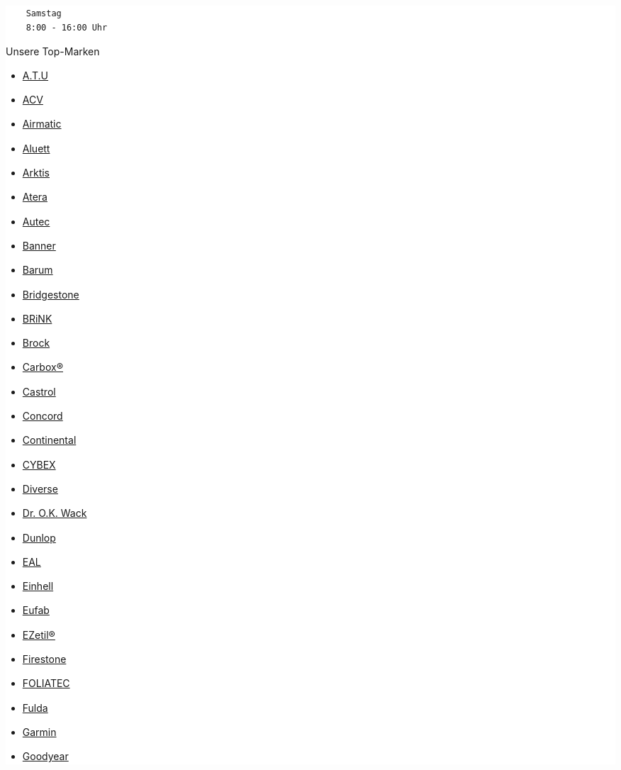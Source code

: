         Samstag  
        8:00 - 16:00 Uhr

<span class="headline">Unsere Top-Marken</span>
-   [A.T.U](/shop/kategorie/?params=fh_location=//root/de_DE/categories%3C%7Broot_atu%7D/brand%3E%7Ba2et2eu%7D&landingAttribute=brand)
-   [ACV](/shop/kategorie/?params=fh_location=//root/de_DE/categories%3C%7Broot_atu%7D/brand%3E%7Bacv%7D&landingAttribute=brand)
-   [Airmatic](/shop/kategorie/?params=fh_location=//root/de_DE/categories%3C%7Broot_atu%7D/brand%3E%7Bairmatic%7D&landingAttribute=brand)
-   [Aluett](/shop/kategorie/?params=fh_location=//root/de_DE/categories%3C%7Broot_atu%7D/brand%3E%7Baluett%7D&landingAttribute=brand)
-   [Arktis](/shop/kategorie/?params=fh_location=//root/de_DE/categories%3C%7Broot_atu%7D/brand%3E%7Barktis%7D&landingAttribute=brand)
-   [Atera](/shop/kategorie/?params=fh_location=//root/de_DE/categories%3C%7Broot_atu%7D/brand%3E%7Batera%7D&landingAttribute=brand)
-   [Autec](/shop/kategorie/?params=fh_location=//root/de_DE/categories%3C%7Broot_atu%7D/brand%3E%7Bautec%7D&landingAttribute=brand)
-   [Banner](/shop/kategorie/?params=fh_location=//root/de_DE/categories%3C%7Broot_atu%7D/brand%3E%7Bbanner%7D&landingAttribute=brand)
-   [Barum](/shop/kategorie/?params=fh_location=//root/de_DE/categories%3C%7Broot_atu%7D/brand%3E%7Bbarum%7D&landingAttribute=brand)
-   [Bridgestone](/shop/kategorie/?params=fh_location=//root/de_DE/categories%3C%7Broot_atu%7D/brand%3E%7Bbridgestone%7D&landingAttribute=brand)
-   [BRiNK](/shop/kategorie/?params=fh_location=//root/de_DE/categories%3C%7Broot_atu%7D/brand%3E%7Bbrink%7D&landingAttribute=brand)

-   [Brock](/shop/kategorie/?params=fh_location=//root/de_DE/categories%3C%7Broot_atu%7D/brand%3E%7Bbrock%7D&landingAttribute=brand)
-   [Carbox®](/shop/kategorie/?params=fh_location=//root/de_DE/categories%3C%7Broot_atu%7D/brand%3E%7Bcarboxae%7D&landingAttribute=brand)
-   [Castrol](/shop/kategorie/?params=fh_location=//root/de_DE/categories%3C%7Broot_atu%7D/brand%3E%7Bcastrol%7D&landingAttribute=brand)
-   [Concord](/shop/kategorie/?params=fh_location=//root/de_DE/categories%3C%7Broot_atu%7D/brand%3E%7Bconcord%7D&landingAttribute=brand)
-   [Continental](/shop/kategorie/?params=fh_location=//root/de_DE/categories%3C%7Broot_atu%7D/brand%3E%7Bcontinental%7D&landingAttribute=brand)
-   [CYBEX](/shop/kategorie/?params=fh_location=//root/de_DE/categories%3C%7Broot_atu%7D/brand%3E%7Bcybex%7D&landingAttribute=brand)
-   [Diverse](/shop/kategorie/?params=fh_location=//root/de_DE/categories%3C%7Broot_atu%7D/brand%3E%7Bdiverse%7D&landingAttribute=brand)
-   [Dr. O.K. Wack](/shop/kategorie/?params=fh_location=//root/de_DE/categories%3C%7Broot_atu%7D/brand%3E%7Bdr2e20o2ek2e20wack%7D&landingAttribute=brand)
-   [Dunlop](/shop/kategorie/?params=fh_location=//root/de_DE/categories%3C%7Broot_atu%7D/brand%3E%7Bdunlop%7D&landingAttribute=brand)
-   [EAL](/shop/kategorie/?params=fh_location=//root/de_DE/categories%3C%7Broot_atu%7D/brand%3E%7Beal%7D&landingAttribute=brand)
-   [Einhell](/shop/kategorie/?params=fh_location=//root/de_DE/categories%3C%7Broot_atu%7D/brand%3E%7Beinhell%7D&landingAttribute=brand)

-   [Eufab](/shop/kategorie/?params=fh_location=//root/de_DE/categories%3C%7Broot_atu%7D/brand%3E%7Beufab%7D&landingAttribute=brand)
-   [EZetil®](/shop/kategorie/?params=fh_location=//root/de_DE/categories%3C%7Broot_atu%7D/brand%3E%7Bezetilae%7D&landingAttribute=brand)
-   [Firestone](/shop/kategorie/?params=fh_location=//root/de_DE/categories%3C%7Broot_atu%7D/brand%3E%7Bfirestone%7D&landingAttribute=brand)
-   [FOLIATEC](/shop/kategorie/?params=fh_location=//root/de_DE/categories%3C%7Broot_atu%7D/brand%3E%7Bfoliatec%7D&landingAttribute=brand)
-   [Fulda](/shop/kategorie/?params=fh_location=//root/de_DE/categories%3C%7Broot_atu%7D/brand%3E%7Bfulda%7D&landingAttribute=brand)
-   [Garmin](/shop/kategorie/?params=fh_location=//root/de_DE/categories%3C%7Broot_atu%7D/brand%3E%7Bgarmin%7D&landingAttribute=brand)
-   [Goodyear](/shop/kategorie/?params=fh_location=//root/de_DE/categories%3C%7Broot_atu%7D/brand%3E%7Bgoodyear%7D&landingAttribute=brand)